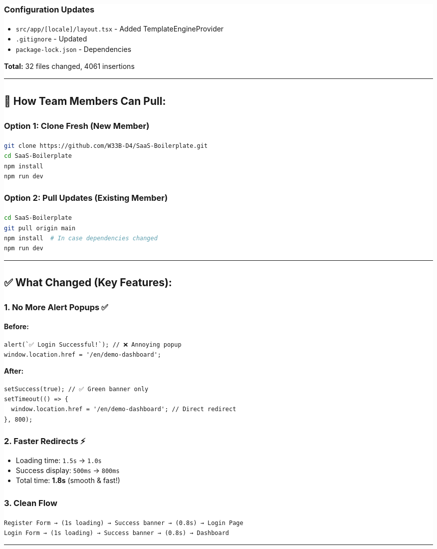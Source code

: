 ### Configuration Updates
- `src/app/[locale]/layout.tsx` - Added TemplateEngineProvider
- `.gitignore` - Updated
- `package-lock.json` - Dependencies

**Total:** 32 files changed, 4061 insertions

---

## 🚀 How Team Members Can Pull:

### Option 1: Clone Fresh (New Member)
```bash
git clone https://github.com/W33B-D4/SaaS-Boilerplate.git
cd SaaS-Boilerplate
npm install
npm run dev
```

### Option 2: Pull Updates (Existing Member)
```bash
cd SaaS-Boilerplate
git pull origin main
npm install  # In case dependencies changed
npm run dev
```

---

## ✅ What Changed (Key Features):

### 1. No More Alert Popups ✅
**Before:**
```tsx
alert(`✅ Login Successful!`); // ❌ Annoying popup
window.location.href = '/en/demo-dashboard';
```

**After:**
```tsx
setSuccess(true); // ✅ Green banner only
setTimeout(() => {
  window.location.href = '/en/demo-dashboard'; // Direct redirect
}, 800);
```

### 2. Faster Redirects ⚡
- Loading time: `1.5s` → `1.0s`
- Success display: `500ms` → `800ms`
- Total time: **1.8s** (smooth & fast!)

### 3. Clean Flow
```
Register Form → (1s loading) → Success banner → (0.8s) → Login Page
Login Form → (1s loading) → Success banner → (0.8s) → Dashboard
```

---